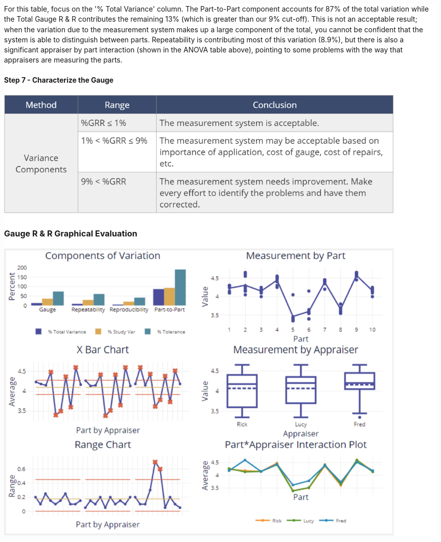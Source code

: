For this table, focus on the '% Total Variance' column. The Part-to-Part component accounts for 87% of the total variation while the Total Gauge R & R contributes the remaining 13% (which is greater than our 9% cut-off). This is not an acceptable result; when the variation due to the measurement system makes up a large component of the total, you cannot be confident that the system is able to distinguish between parts. Repeatability is contributing most of this variation (8.9%), but there is also a significant appraiser by part interaction (shown in the ANOVA table above), pointing to some problems with the way that appraisers are measuring the parts.

#### Step 7 - Characterize the Gauge

<img src="/images/2023-05/Snipaste_2023-10-08_09-39-42.png" width="90%">

### Gauge R & R Graphical Evaluation

<img src="/images/2023-05/Snipaste_2023-10-08_09-41-06.png" width="90%">
